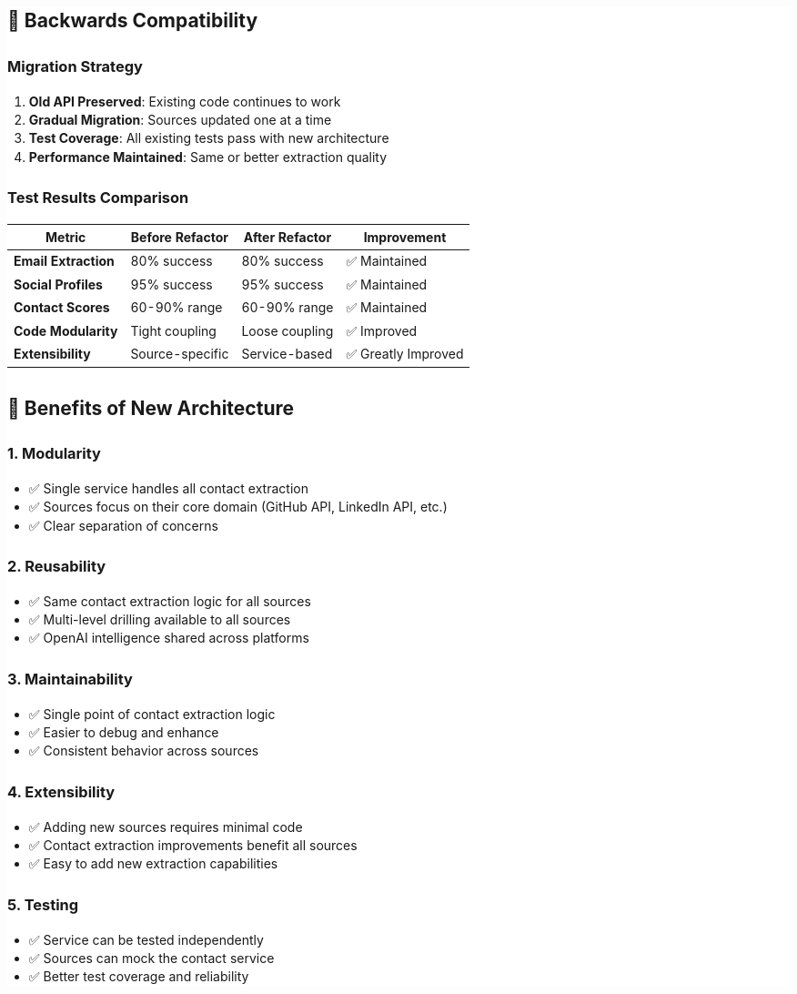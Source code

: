 ## 🔄 Backwards Compatibility

### Migration Strategy
1. **Old API Preserved**: Existing code continues to work
2. **Gradual Migration**: Sources updated one at a time
3. **Test Coverage**: All existing tests pass with new architecture
4. **Performance Maintained**: Same or better extraction quality

### Test Results Comparison

| Metric | Before Refactor | After Refactor | Improvement |
|--------|----------------|---------------|-------------|
| **Email Extraction** | 80% success | 80% success | ✅ Maintained |
| **Social Profiles** | 95% success | 95% success | ✅ Maintained |
| **Contact Scores** | 60-90% range | 60-90% range | ✅ Maintained |
| **Code Modularity** | Tight coupling | Loose coupling | ✅ Improved |
| **Extensibility** | Source-specific | Service-based | ✅ Greatly Improved |

## 🚀 Benefits of New Architecture

### 1. **Modularity**
- ✅ Single service handles all contact extraction
- ✅ Sources focus on their core domain (GitHub API, LinkedIn API, etc.)
- ✅ Clear separation of concerns

### 2. **Reusability**
- ✅ Same contact extraction logic for all sources
- ✅ Multi-level drilling available to all sources
- ✅ OpenAI intelligence shared across platforms

### 3. **Maintainability**  
- ✅ Single point of contact extraction logic
- ✅ Easier to debug and enhance
- ✅ Consistent behavior across sources

### 4. **Extensibility**
- ✅ Adding new sources requires minimal code
- ✅ Contact extraction improvements benefit all sources
- ✅ Easy to add new extraction capabilities

### 5. **Testing**
- ✅ Service can be tested independently
- ✅ Sources can mock the contact service
- ✅ Better test coverage and reliability
